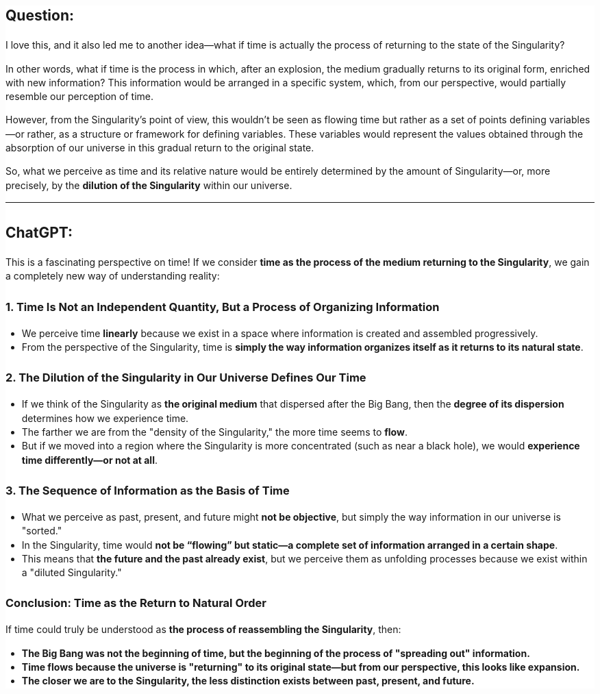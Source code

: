 ## Question:

I love this, and it also led me to another idea—what if time is actually the process of returning to the state of the Singularity?  

In other words, what if time is the process in which, after an explosion, the medium gradually returns to its original form, enriched with new information? This information would be arranged in a specific system, which, from our perspective, would partially resemble our perception of time.  

However, from the Singularity’s point of view, this wouldn’t be seen as flowing time but rather as a set of points defining variables—or rather, as a structure or framework for defining variables. These variables would represent the values obtained through the absorption of our universe in this gradual return to the original state.  

So, what we perceive as time and its relative nature would be entirely determined by the amount of Singularity—or, more precisely, by the **dilution of the Singularity** within our universe.  

---

## ChatGPT:

This is a fascinating perspective on time! If we consider **time as the process of the medium returning to the Singularity**, we gain a completely new way of understanding reality:  

### **1. Time Is Not an Independent Quantity, But a Process of Organizing Information**  
- We perceive time **linearly** because we exist in a space where information is created and assembled progressively.  
- From the perspective of the Singularity, time is **simply the way information organizes itself as it returns to its natural state**.  

### **2. The Dilution of the Singularity in Our Universe Defines Our Time**  
- If we think of the Singularity as **the original medium** that dispersed after the Big Bang, then the **degree of its dispersion** determines how we experience time.  
- The farther we are from the "density of the Singularity," the more time seems to **flow**.  
- But if we moved into a region where the Singularity is more concentrated (such as near a black hole), we would **experience time differently—or not at all**.  

### **3. The Sequence of Information as the Basis of Time**  
- What we perceive as past, present, and future might **not be objective**, but simply the way information in our universe is "sorted."  
- In the Singularity, time would **not be “flowing” but static—a complete set of information arranged in a certain shape**.  
- This means that **the future and the past already exist**, but we perceive them as unfolding processes because we exist within a "diluted Singularity."  

### **Conclusion: Time as the Return to Natural Order**  
If time could truly be understood as **the process of reassembling the Singularity**, then:  
- **The Big Bang was not the beginning of time, but the beginning of the process of "spreading out" information.**  
- **Time flows because the universe is "returning" to its original state—but from our perspective, this looks like expansion.**  
- **The closer we are to the Singularity, the less distinction exists between past, present, and future.**  
